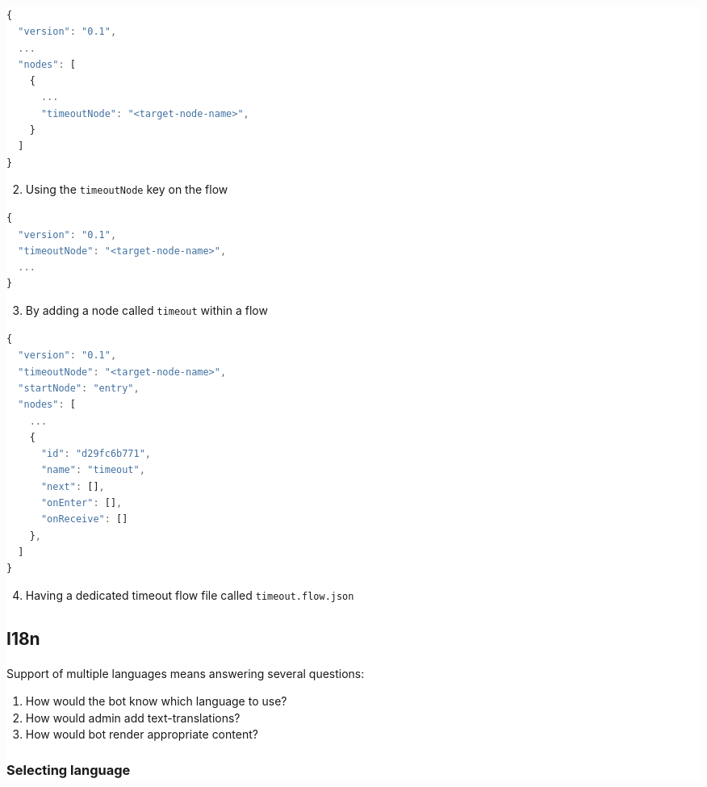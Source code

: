 ```js
{
  "version": "0.1",
  ...
  "nodes": [
    {
      ...
      "timeoutNode": "<target-node-name>",
    }
  ]
}
```

2. Using the `timeoutNode` key on the flow

```js
{
  "version": "0.1",
  "timeoutNode": "<target-node-name>",
  ...
}
```

3. By adding a node called `timeout` within a flow

```js
{
  "version": "0.1",
  "timeoutNode": "<target-node-name>",
  "startNode": "entry",
  "nodes": [
    ...
    {
      "id": "d29fc6b771",
      "name": "timeout",
      "next": [],
      "onEnter": [],
      "onReceive": []
    },
  ]
}
```

4. Having a dedicated timeout flow file called `timeout.flow.json`

## I18n

Support of multiple languages means answering several questions:

1. How would the bot know which language to use?
2. How would admin add text-translations?
3. How would bot render appropriate content?

### Selecting language
